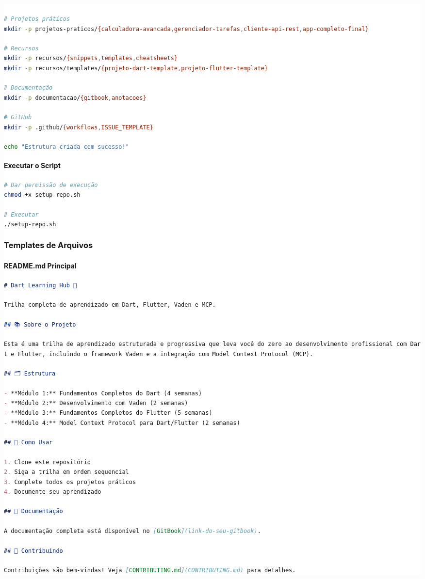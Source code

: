 ```bash

# Projetos práticos
mkdir -p projetos-praticos/{calculadora-avancada,gerenciador-tarefas,cliente-api-rest,app-completo-final}

# Recursos
mkdir -p recursos/{snippets,templates,cheatsheets}
mkdir -p recursos/templates/{projeto-dart-template,projeto-flutter-template}

# Documentação
mkdir -p documentacao/{gitbook,anotacoes}

# GitHub
mkdir -p .github/{workflows,ISSUE_TEMPLATE}

echo "Estrutura criada com sucesso!"
```

#### Executar o Script
```bash
# Dar permissão de execução
chmod +x setup-repo.sh

# Executar
./setup-repo.sh
```

### Templates de Arquivos

#### README.md Principal
```markdown
# Dart Learning Hub 🎯

Trilha completa de aprendizado em Dart, Flutter, Vaden e MCP.

## 📚 Sobre o Projeto

Esta é uma trilha de aprendizado estruturada e progressiva que leva você do zero ao desenvolvimento profissional com Dart e Flutter, incluindo o framework Vaden e a integração com Model Context Protocol (MCP).

## 🗂️ Estrutura

- **Módulo 1:** Fundamentos Completos do Dart (4 semanas)
- **Módulo 2:** Desenvolvimento com Vaden (2 semanas)
- **Módulo 3:** Fundamentos Completos do Flutter (5 semanas)
- **Módulo 4:** Model Context Protocol para Dart/Flutter (2 semanas)

## 🚀 Como Usar

1. Clone este repositório
2. Siga a trilha em ordem sequencial
3. Complete todos os projetos práticos
4. Documente seu aprendizado

## 📖 Documentação

A documentação completa está disponível no [GitBook](link-do-seu-gitbook).

## 🤝 Contribuindo

Contribuições são bem-vindas! Veja [CONTRIBUTING.md](CONTRIBUTING.md) para detalhes.

```